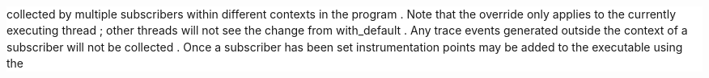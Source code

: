 collected
by
multiple
subscribers
within
different
contexts
in
the
program
.
Note
that
the
override
only
applies
to
the
currently
executing
thread
;
other
threads
will
not
see
the
change
from
with_default
.
Any
trace
events
generated
outside
the
context
of
a
subscriber
will
not
be
collected
.
Once
a
subscriber
has
been
set
instrumentation
points
may
be
added
to
the
executable
using
the